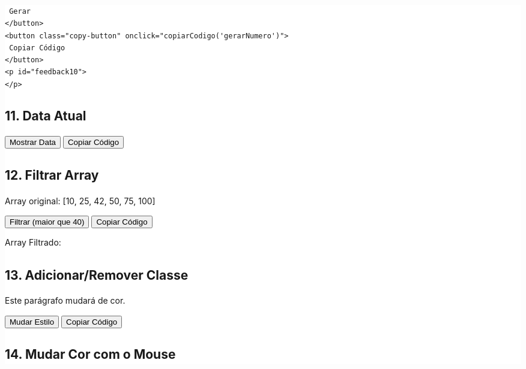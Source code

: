      Gerar
    </button>
    <button class="copy-button" onclick="copiarCodigo('gerarNumero')">
     Copiar Código
    </button>
    <p id="feedback10">
    </p>
   </div>
   <div class="script-container" id="script11">
    <h2>
     11. Data Atual
    </h2>
    <p id="dataAtual">
    </p>
    <button onclick="mostrarData()">
     Mostrar Data
    </button>
    <button class="copy-button" onclick="copiarCodigo('mostrarData')">
     Copiar Código
    </button>
    <p id="feedback11">
    </p>
   </div>
   <div class="script-container" id="script12">
    <h2>
     12. Filtrar Array
    </h2>
    <p>
     Array original: [10, 25, 42, 50, 75, 100]
    </p>
    <button onclick="filtrarArray()">
     Filtrar (maior que 40)
    </button>
    <button class="copy-button" onclick="copiarCodigo('filtrarArray')">
     Copiar Código
    </button>
    <p>
     Array Filtrado:
     <span id="arrayFiltrado">
     </span>
    </p>
    <p id="feedback12">
    </p>
   </div>
   <div class="script-container" id="script13">
    <h2>
     13. Adicionar/Remover Classe
    </h2>
    <p id="paragrafoClasse">
     Este parágrafo mudará de cor.
    </p>
    <button onclick="mudarClasse()">
     Mudar Estilo
    </button>
    <button class="copy-button" onclick="copiarCodigo('mudarClasse')">
     Copiar Código
    </button>
    <p id="feedback13">
    </p>
   </div>
   <div class="script-container" id="script14">
    <h2>
     14. Mudar Cor com o Mouse
    </h2>